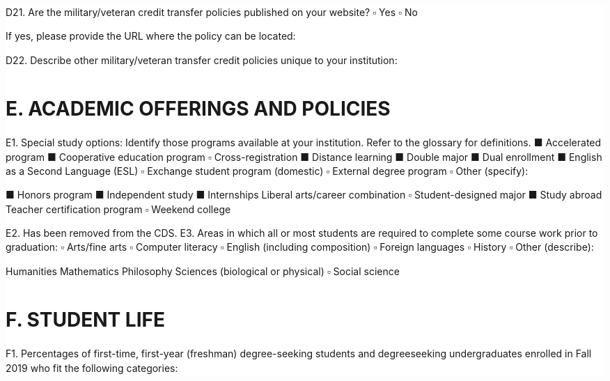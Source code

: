 D21. Are the military/veteran credit transfer policies published on your website? $\square$ Yes $\square$ No

If yes, please provide the URL where the policy can be located: $\qquad$

D22. Describe other military/veteran transfer credit policies unique to your institution:

# E. ACADEMIC OFFERINGS AND POLICIES 

E1. Special study options: Identify those programs available at your institution. Refer to the glossary for definitions.
■ Accelerated program
■ Cooperative education program
$\square$ Cross-registration
■ Distance learning
■ Double major
■ Dual enrollment
■ English as a Second Language (ESL)
$\square$ Exchange student program (domestic)
$\square$ External degree program
$\square$ Other (specify):

■ Honors program
■ Independent study
■ Internships
Liberal arts/career combination
$\square$ Student-designed major
■ Study abroad
Teacher certification program
$\square$ Weekend college

E2. Has been removed from the CDS.
E3. Areas in which all or most students are required to complete some course work prior to graduation:
$\square$ Arts/fine arts
$\square$ Computer literacy
$\square$ English (including composition)
$\square$ Foreign languages
$\square$ History
$\square$ Other (describe):

Humanities
Mathematics
Philosophy
Sciences (biological or physical)
$\square$ Social science

# F. STUDENT LIFE 

F1. Percentages of first-time, first-year (freshman) degree-seeking students and degreeseeking undergraduates enrolled in Fall 2019 who fit the following categories:
